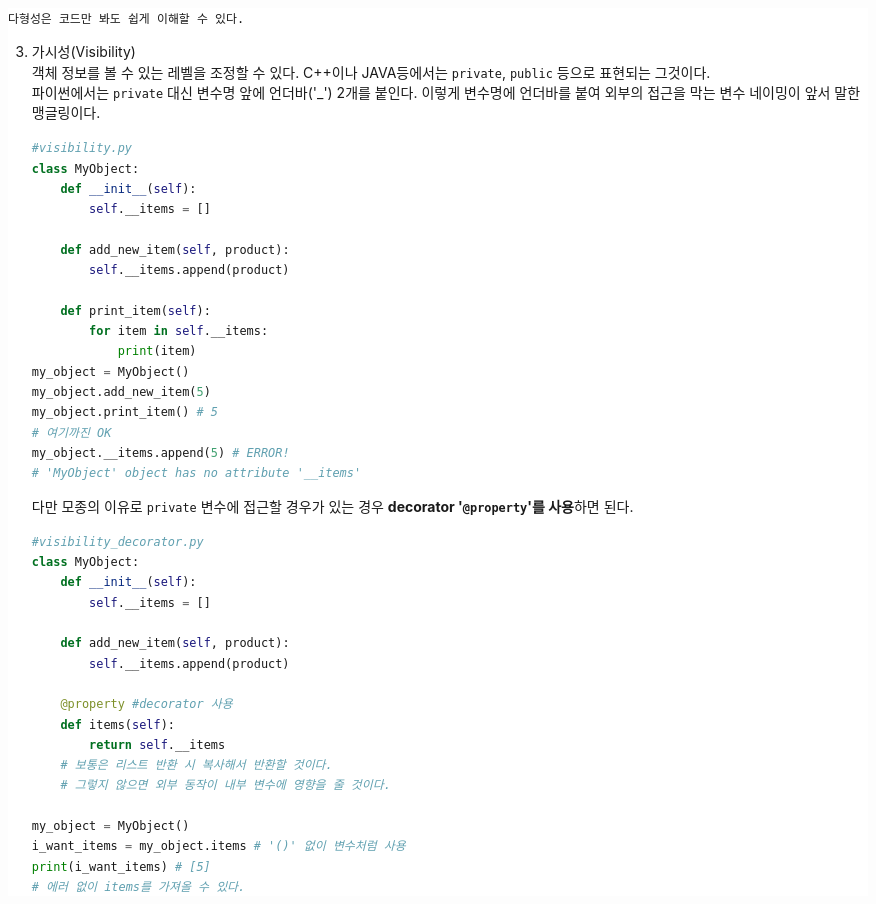     다형성은 코드만 봐도 쉽게 이해할 수 있다.

3. 가시성(Visibility)  
    객체 정보를 볼 수 있는 레벨을 조정할 수 있다. 
    C++이나 JAVA등에서는 <code>private</code>, <code>public</code> 등으로 표현되는 그것이다.  
    파이썬에서는 <code>private</code> 대신 변수명 앞에 언더바('_') 2개를 붙인다. 이렇게 변수명에 언더바를 붙여 외부의 접근을 막는 변수 네이밍이 앞서 말한 맹글링이다.

    ```python
    #visibility.py
    class MyObject:
        def __init__(self):
            self.__items = []
    
        def add_new_item(self, product):
            self.__items.append(product)

        def print_item(self):
            for item in self.__items:
                print(item)
    my_object = MyObject()
    my_object.add_new_item(5)
    my_object.print_item() # 5
    # 여기까진 OK
    my_object.__items.append(5) # ERROR!
    # 'MyObject' object has no attribute '__items'
    ```

    다만 모종의 이유로 <code>private</code> 변수에 접근할 경우가 있는 경우 <strong>decorator '<code>@property</code>'를 사용</strong>하면 된다.

    ```python
    #visibility_decorator.py
    class MyObject:
        def __init__(self):
            self.__items = []
    
        def add_new_item(self, product):
            self.__items.append(product)

        @property #decorator 사용
        def items(self):
            return self.__items
        # 보통은 리스트 반환 시 복사해서 반환할 것이다.
        # 그렇지 않으면 외부 동작이 내부 변수에 영향을 줄 것이다.
    
    my_object = MyObject()
    i_want_items = my_object.items # '()' 없이 변수처럼 사용
    print(i_want_items) # [5]
    # 에러 없이 items를 가져올 수 있다.
    ```
